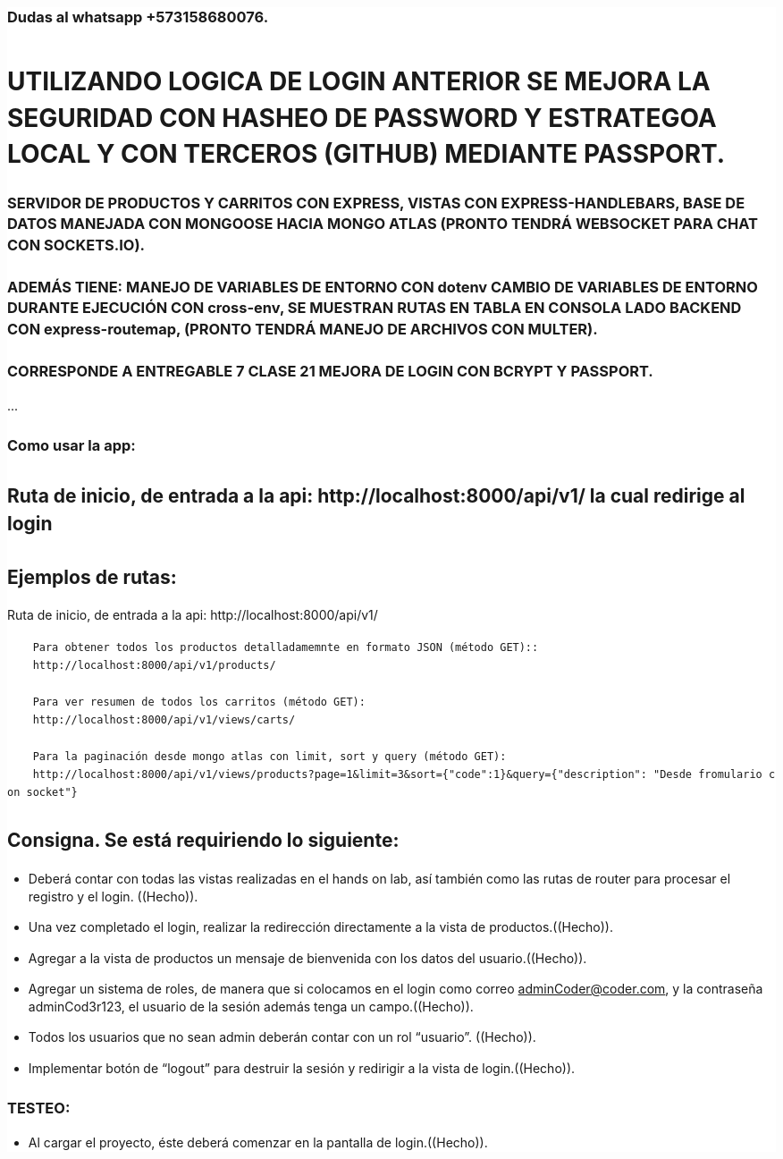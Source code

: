 
 ### Dudas al whatsapp +573158680076.
# UTILIZANDO LOGICA DE LOGIN ANTERIOR SE MEJORA LA SEGURIDAD CON HASHEO DE PASSWORD Y ESTRATEGOA LOCAL Y CON TERCEROS (GITHUB) MEDIANTE PASSPORT.
###  SERVIDOR DE PRODUCTOS Y CARRITOS CON EXPRESS, VISTAS CON EXPRESS-HANDLEBARS, BASE DE DATOS MANEJADA CON MONGOOSE HACIA MONGO ATLAS (PRONTO TENDRÁ WEBSOCKET PARA CHAT CON SOCKETS.IO). 
### ADEMÁS TIENE: MANEJO DE VARIABLES DE ENTORNO CON dotenv CAMBIO DE VARIABLES DE ENTORNO DURANTE EJECUCIÓN CON cross-env, SE MUESTRAN RUTAS EN TABLA EN CONSOLA LADO BACKEND CON express-routemap, (PRONTO TENDRÁ MANEJO DE ARCHIVOS CON MULTER).
### CORRESPONDE A ENTREGABLE 7 CLASE 21 MEJORA DE LOGIN CON BCRYPT Y PASSPORT.
...
### Como usar la app:
<h2> Ruta de inicio, de entrada a la api:  http://localhost:8000/api/v1/  la cual redirige al login </h2>

 <h2>Ejemplos de rutas:</h2>
        Ruta de inicio, de entrada a la api: 
        http://localhost:8000/api/v1/

        Para obtener todos los productos detalladamemnte en formato JSON (método GET)::
        http://localhost:8000/api/v1/products/

        Para ver resumen de todos los carritos (método GET):
        http://localhost:8000/api/v1/views/carts/

        Para la paginación desde mongo atlas con limit, sort y query (método GET):
        http://localhost:8000/api/v1/views/products?page=1&limit=3&sort={"code":1}&query={"description": "Desde fromulario con socket"}
## Consigna. Se está requiriendo lo siguiente:
- Deberá contar con todas las vistas realizadas en el hands on lab, así también como las rutas de router para procesar el registro y el login. ((Hecho)).

- Una vez completado el login, realizar la redirección directamente a la vista de productos.((Hecho)).

- Agregar a la vista de productos un mensaje de bienvenida con los datos del usuario.((Hecho)).

- Agregar un sistema de roles, de manera que si colocamos en el login como correo adminCoder@coder.com, y la contraseña adminCod3r123, el usuario de la sesión además tenga un campo.((Hecho)).

- Todos los usuarios que no sean admin deberán contar con un rol “usuario”. ((Hecho)).

- Implementar botón de “logout” para destruir la sesión y redirigir a la vista de login.((Hecho)).
### TESTEO:
- Al cargar el proyecto, éste deberá comenzar en la pantalla de login.((Hecho)).
